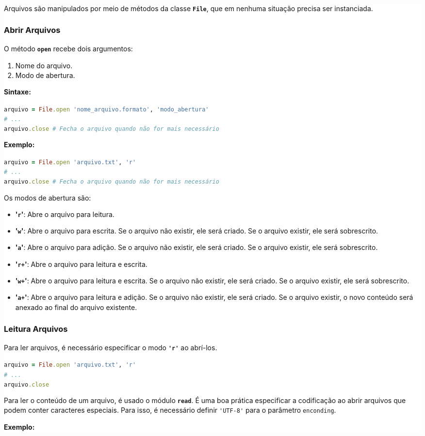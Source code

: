 Arquivos são manipulados por meio de métodos da classe **`File`**, que em nenhuma situação precisa ser instanciada.

### Abrir Arquivos

O método **`open`** recebe dois argumentos:

1. Nome do arquivo.
1. Modo de abertura.

**Sintaxe:**

``` rb
arquivo = File.open 'nome_arquivo.formato', 'modo_abertura'
# ...
arquivo.close # Fecha o arquivo quando não for mais necessário
```

**Exemplo:**

``` rb
arquivo = File.open 'arquivo.txt', 'r'
# ...
arquivo.close # Fecha o arquivo quando não for mais necessário
```

Os modos de abertura são:

* **'`r`'**: Abre o arquivo para leitura.

* **'`w`'**: Abre o arquivo para escrita. Se o arquivo não existir, ele será criado. Se o arquivo existir, ele será sobrescrito.

* **'`a`'**: Abre o arquivo para adição. Se o arquivo não existir, ele será criado. Se o arquivo existir, ele será sobrescrito.

* **'`r+`'**: Abre o arquivo para leitura e escrita.

* **'`w+`'**: Abre o arquivo para leitura e escrita. Se o arquivo não existir, ele será criado. Se o arquivo existir, ele será sobrescrito.

* **'`a+`'**: Abre o arquivo para leitura e adição. Se o arquivo não existir, ele será criado. Se o arquivo existir, o novo conteúdo será anexado ao final do arquivo existente.

### Leitura Arquivos

Para ler arquivos, é necessário especificar o modo **`'r'`** ao abrí-los.

``` rb
arquivo = File.open 'arquivo.txt', 'r'
# ...
arquivo.close
```

Para ler o conteúdo de um arquivo, é usado o módulo **`read`**. É uma boa prática especificar a codificação ao abrir arquivos que podem conter caracteres especiais. Para isso, é necessário definir `'UTF-8'` para o parâmetro `enconding`.

**Exemplo:**
